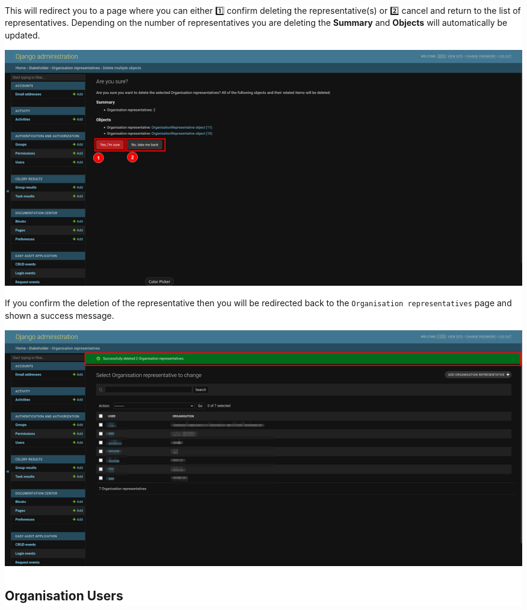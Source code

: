 This will redirect you to a page where you can either 1️⃣ confirm deleting the representative(s) or 2️⃣ cancel and return to the list of representatives. Depending on the number of representatives you are deleting the **Summary** and **Objects** will automatically be updated.

![Organisation Representatives 15](./img/organisation-representatives-15.png)

If you confirm the deletion of the representative then you will be redirected back to the `Organisation representatives` page and shown a success message.

![Organisation Representatives 16](./img/organisation-representatives-16.png)

## Organisation Users
